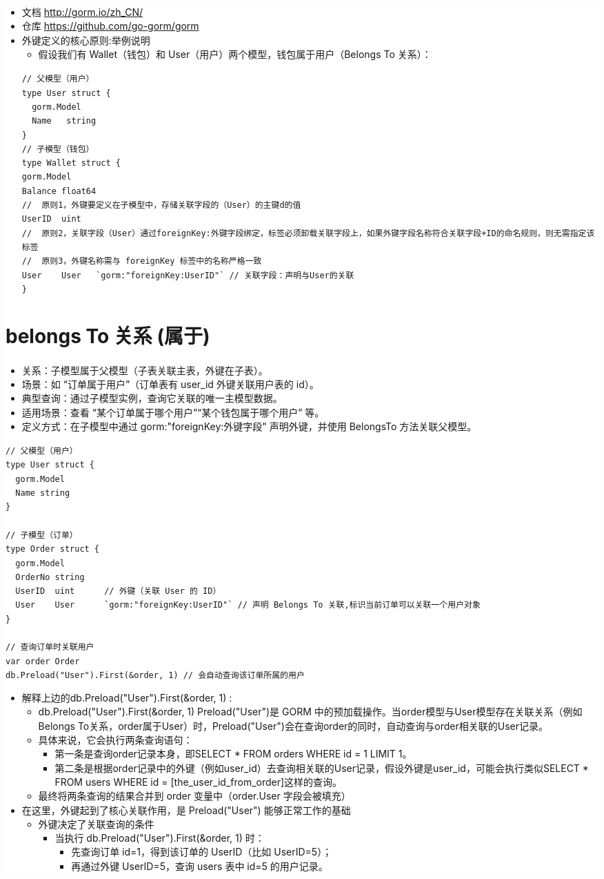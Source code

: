 # 
- 文档 http://gorm.io/zh_CN/
- 仓库 https://github.com/go-gorm/gorm
- 外键定义的核心原则:举例说明
  - 假设我们有 Wallet（钱包）和 User（用户）两个模型，钱包属于用户（Belongs To 关系）：
  ```
  // 父模型（用户）
  type User struct {
    gorm.Model
    Name   string
  }
  // 子模型（钱包） 
  type Wallet struct {
  gorm.Model 
  Balance float64
  //  原则1，外键要定义在子模型中，存储关联字段的（User）的主键d的值
  UserID  uint   
  //  原则2，关联字段（User）通过foreignKey:外键字段绑定，标签必须卸载关联字段上，如果外键字段名称符合关联字段+ID的命名规则，则无需指定该标签
  //  原则3，外键名称需与 foreignKey 标签中的名称严格一致
  User    User   `gorm:"foreignKey:UserID"` // 关联字段：声明与User的关联
  }
  ```
# belongs To 关系 (属于)
- 关系：子模型属于父模型（子表关联主表，外键在子表）。
- 场景：如 “订单属于用户”（订单表有 user_id 外键关联用户表的 id）。
- 典型查询：通过子模型实例，查询它关联的唯一主模型数据。
- 适用场景：查看 “某个订单属于哪个用户”“某个钱包属于哪个用户” 等。
- 定义方式：在子模型中通过 gorm:"foreignKey:外键字段" 声明外键，并使用 BelongsTo 方法关联父模型。
```
// 父模型（用户）
type User struct {
  gorm.Model
  Name string
}

// 子模型（订单）
type Order struct {
  gorm.Model
  OrderNo string
  UserID  uint      // 外键（关联 User 的 ID）
  User    User      `gorm:"foreignKey:UserID"` // 声明 Belongs To 关联,标识当前订单可以关联一个用户对象
}

// 查询订单时关联用户
var order Order
db.Preload("User").First(&order, 1) // 会自动查询该订单所属的用户
```
- 解释上边的db.Preload("User").First(&order, 1) :
    - db.Preload("User").First(&order, 1)
Preload("User")是 GORM 中的预加载操作。当order模型与User模型存在关联关系（例如Belongs To关系，order属于User）时，Preload("User")会在查询order的同时，自动查询与order相关联的User记录。
    - 具体来说，它会执行两条查询语句：
        - 第一条是查询order记录本身，即SELECT * FROM orders WHERE id = 1 LIMIT 1。
        - 第二条是根据order记录中的外键（例如user_id）去查询相关联的User记录，假设外键是user_id，可能会执行类似SELECT * FROM users WHERE id = [the_user_id_from_order]这样的查询。
    - 最终将两条查询的结果合并到 order 变量中（order.User 字段会被填充）
- 在这里，外键起到了核心关联作用，是 Preload("User") 能够正常工作的基础
  - 外键决定了关联查询的条件
    - 当执行 db.Preload("User").First(&order, 1) 时：
        - 先查询订单 id=1，得到该订单的 UserID（比如 UserID=5）；
        - 再通过外键 UserID=5，查询 users 表中 id=5 的用户记录。
